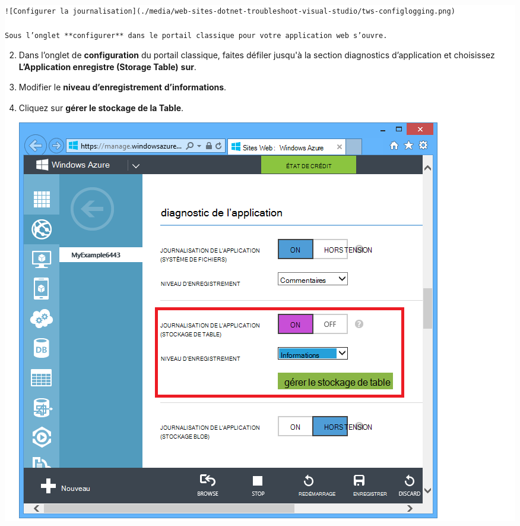     ![Configurer la journalisation](./media/web-sites-dotnet-troubleshoot-visual-studio/tws-configlogging.png)

    Sous l’onglet **configurer** dans le portail classique pour votre application web s’ouvre.

2. Dans l’onglet de **configuration** du portail classique, faites défiler jusqu'à la section diagnostics d’application et choisissez **L’Application enregistre (Storage Table)** **sur**.

3. Modifier le **niveau d’enregistrement** **d’informations**.

4. Cliquez sur **gérer le stockage de la Table**.

    ![Cliquez sur gestion TableStorage](./media/web-sites-dotnet-troubleshoot-visual-studio/tws-stgsettingsmgmtportal.png)

